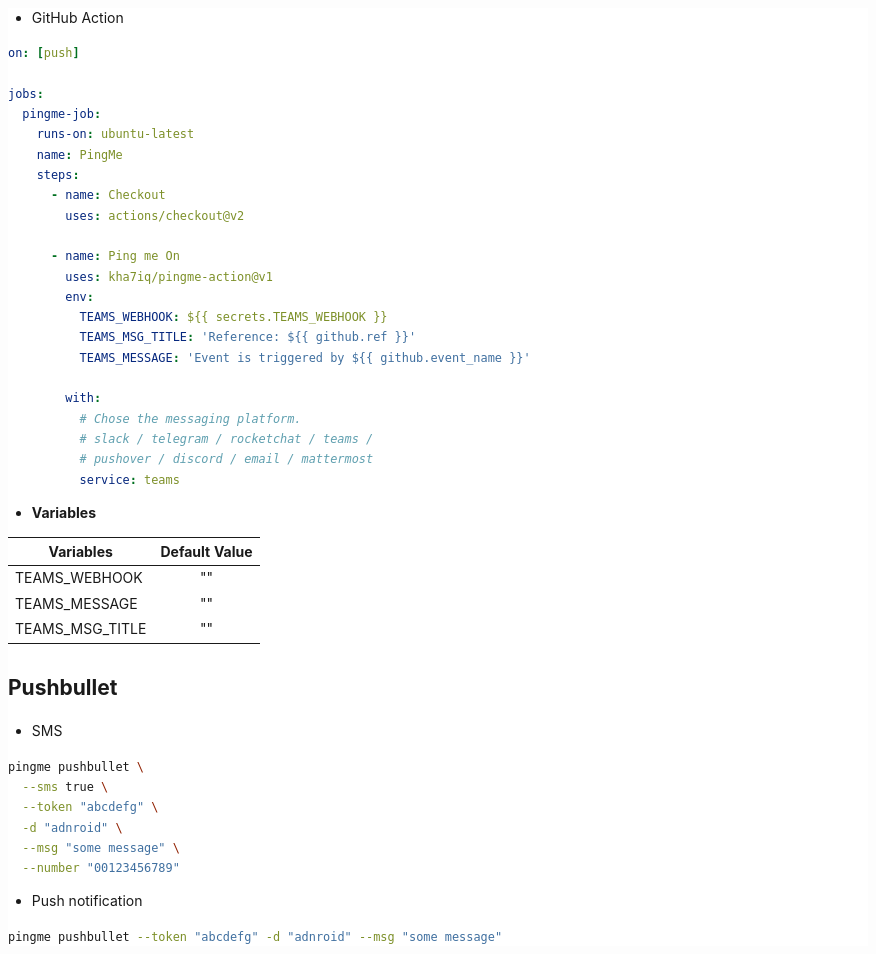 - GitHub Action

```yaml
on: [push]

jobs:
  pingme-job:
    runs-on: ubuntu-latest
    name: PingMe
    steps:
      - name: Checkout
        uses: actions/checkout@v2

      - name: Ping me On
        uses: kha7iq/pingme-action@v1
        env:
          TEAMS_WEBHOOK: ${{ secrets.TEAMS_WEBHOOK }}
          TEAMS_MSG_TITLE: 'Reference: ${{ github.ref }}'
          TEAMS_MESSAGE: 'Event is triggered by ${{ github.event_name }}'
        
        with:
          # Chose the messaging platform. 
          # slack / telegram / rocketchat / teams /
          # pushover / discord / email / mattermost
          service: teams
```

- **Variables**

|          Variables         | Default Value      |
| -------------------------- | :----------------: |
| TEAMS_WEBHOOK              | ""                 |
| TEAMS_MESSAGE              | ""                 |
| TEAMS_MSG_TITLE            | ""                 |  

## Pushbullet

- SMS

```bash
pingme pushbullet \
  --sms true \
  --token "abcdefg" \
  -d "adnroid" \
  --msg "some message" \
  --number "00123456789"
```

- Push notification

```bash
pingme pushbullet --token "abcdefg" -d "adnroid" --msg "some message"
```
